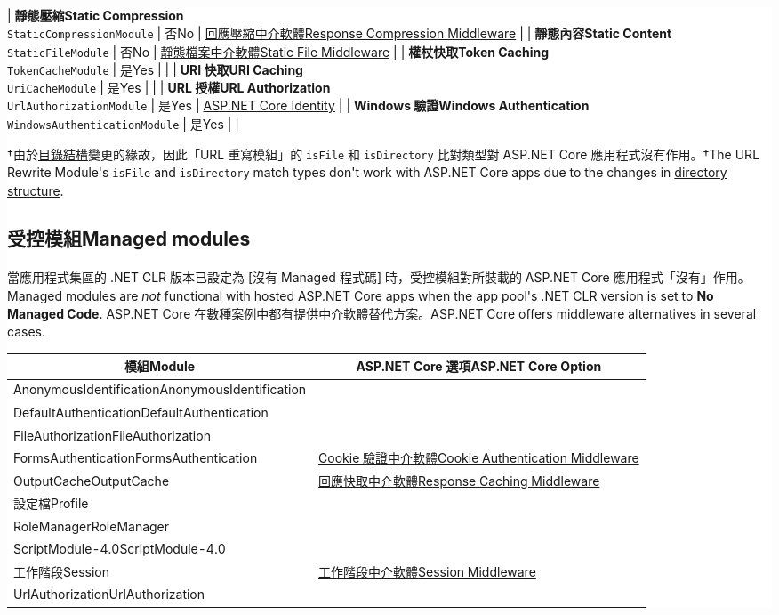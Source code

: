 | <span data-ttu-id="c2ddd-176">**靜態壓縮**</span><span class="sxs-lookup"><span data-stu-id="c2ddd-176">**Static Compression**</span></span><br>`StaticCompressionModule`                                              | <span data-ttu-id="c2ddd-177">否</span><span class="sxs-lookup"><span data-stu-id="c2ddd-177">No</span></span>  | [<span data-ttu-id="c2ddd-178">回應壓縮中介軟體</span><span class="sxs-lookup"><span data-stu-id="c2ddd-178">Response Compression Middleware</span></span>](xref:performance/response-compression) |
| <span data-ttu-id="c2ddd-179">**靜態內容**</span><span class="sxs-lookup"><span data-stu-id="c2ddd-179">**Static Content**</span></span><br>`StaticFileModule`                                                         | <span data-ttu-id="c2ddd-180">否</span><span class="sxs-lookup"><span data-stu-id="c2ddd-180">No</span></span>  | [<span data-ttu-id="c2ddd-181">靜態檔案中介軟體</span><span class="sxs-lookup"><span data-stu-id="c2ddd-181">Static File Middleware</span></span>](xref:fundamentals/static-files) |
| <span data-ttu-id="c2ddd-182">**權杖快取**</span><span class="sxs-lookup"><span data-stu-id="c2ddd-182">**Token Caching**</span></span><br>`TokenCacheModule`                                                          | <span data-ttu-id="c2ddd-183">是</span><span class="sxs-lookup"><span data-stu-id="c2ddd-183">Yes</span></span> | |
| <span data-ttu-id="c2ddd-184">**URI 快取**</span><span class="sxs-lookup"><span data-stu-id="c2ddd-184">**URI Caching**</span></span><br>`UriCacheModule`                                                              | <span data-ttu-id="c2ddd-185">是</span><span class="sxs-lookup"><span data-stu-id="c2ddd-185">Yes</span></span> | |
| <span data-ttu-id="c2ddd-186">**URL 授權**</span><span class="sxs-lookup"><span data-stu-id="c2ddd-186">**URL Authorization**</span></span><br>`UrlAuthorizationModule`                                                | <span data-ttu-id="c2ddd-187">是</span><span class="sxs-lookup"><span data-stu-id="c2ddd-187">Yes</span></span> | [ASP.NET Core Identity](xref:security/authentication/identity) |
| <span data-ttu-id="c2ddd-188">**Windows 驗證**</span><span class="sxs-lookup"><span data-stu-id="c2ddd-188">**Windows Authentication**</span></span><br>`WindowsAuthenticationModule`                                      | <span data-ttu-id="c2ddd-189">是</span><span class="sxs-lookup"><span data-stu-id="c2ddd-189">Yes</span></span> | |

<span data-ttu-id="c2ddd-190">&#8224;由於[目錄結構](xref:host-and-deploy/directory-structure)變更的緣故，因此「URL 重寫模組」的 `isFile` 和 `isDirectory` 比對類型對 ASP.NET Core 應用程式沒有作用。</span><span class="sxs-lookup"><span data-stu-id="c2ddd-190">&#8224;The URL Rewrite Module's `isFile` and `isDirectory` match types don't work with ASP.NET Core apps due to the changes in [directory structure](xref:host-and-deploy/directory-structure).</span></span>

## <a name="managed-modules"></a><span data-ttu-id="c2ddd-191">受控模組</span><span class="sxs-lookup"><span data-stu-id="c2ddd-191">Managed modules</span></span>

<span data-ttu-id="c2ddd-192">當應用程式集區的 .NET CLR 版本已設定為 [沒有 Managed 程式碼] 時，受控模組對所裝載的 ASP.NET Core 應用程式「沒有」作用。</span><span class="sxs-lookup"><span data-stu-id="c2ddd-192">Managed modules are *not* functional with hosted ASP.NET Core apps when the app pool's .NET CLR version is set to **No Managed Code**.</span></span> <span data-ttu-id="c2ddd-193">ASP.NET Core 在數種案例中都有提供中介軟體替代方案。</span><span class="sxs-lookup"><span data-stu-id="c2ddd-193">ASP.NET Core offers middleware alternatives in several cases.</span></span>

| <span data-ttu-id="c2ddd-194">模組</span><span class="sxs-lookup"><span data-stu-id="c2ddd-194">Module</span></span>                  | <span data-ttu-id="c2ddd-195">ASP.NET Core 選項</span><span class="sxs-lookup"><span data-stu-id="c2ddd-195">ASP.NET Core Option</span></span> |
| ----------------------- | ------------------- |
| <span data-ttu-id="c2ddd-196">AnonymousIdentification</span><span class="sxs-lookup"><span data-stu-id="c2ddd-196">AnonymousIdentification</span></span> | |
| <span data-ttu-id="c2ddd-197">DefaultAuthentication</span><span class="sxs-lookup"><span data-stu-id="c2ddd-197">DefaultAuthentication</span></span>   | |
| <span data-ttu-id="c2ddd-198">FileAuthorization</span><span class="sxs-lookup"><span data-stu-id="c2ddd-198">FileAuthorization</span></span>       | |
| <span data-ttu-id="c2ddd-199">FormsAuthentication</span><span class="sxs-lookup"><span data-stu-id="c2ddd-199">FormsAuthentication</span></span>     | <span data-ttu-id="c2ddd-200">[Cookie 驗證中介軟體](xref:security/authentication/cookie)</span><span class="sxs-lookup"><span data-stu-id="c2ddd-200">[Cookie Authentication Middleware](xref:security/authentication/cookie)</span></span> |
| <span data-ttu-id="c2ddd-201">OutputCache</span><span class="sxs-lookup"><span data-stu-id="c2ddd-201">OutputCache</span></span>             | [<span data-ttu-id="c2ddd-202">回應快取中介軟體</span><span class="sxs-lookup"><span data-stu-id="c2ddd-202">Response Caching Middleware</span></span>](xref:performance/caching/middleware) |
| <span data-ttu-id="c2ddd-203">設定檔</span><span class="sxs-lookup"><span data-stu-id="c2ddd-203">Profile</span></span>                 | |
| <span data-ttu-id="c2ddd-204">RoleManager</span><span class="sxs-lookup"><span data-stu-id="c2ddd-204">RoleManager</span></span>             | |
| <span data-ttu-id="c2ddd-205">ScriptModule-4.0</span><span class="sxs-lookup"><span data-stu-id="c2ddd-205">ScriptModule-4.0</span></span>        | |
| <span data-ttu-id="c2ddd-206">工作階段</span><span class="sxs-lookup"><span data-stu-id="c2ddd-206">Session</span></span>                 | [<span data-ttu-id="c2ddd-207">工作階段中介軟體</span><span class="sxs-lookup"><span data-stu-id="c2ddd-207">Session Middleware</span></span>](xref:fundamentals/app-state) |
| <span data-ttu-id="c2ddd-208">UrlAuthorization</span><span class="sxs-lookup"><span data-stu-id="c2ddd-208">UrlAuthorization</span></span>        | |